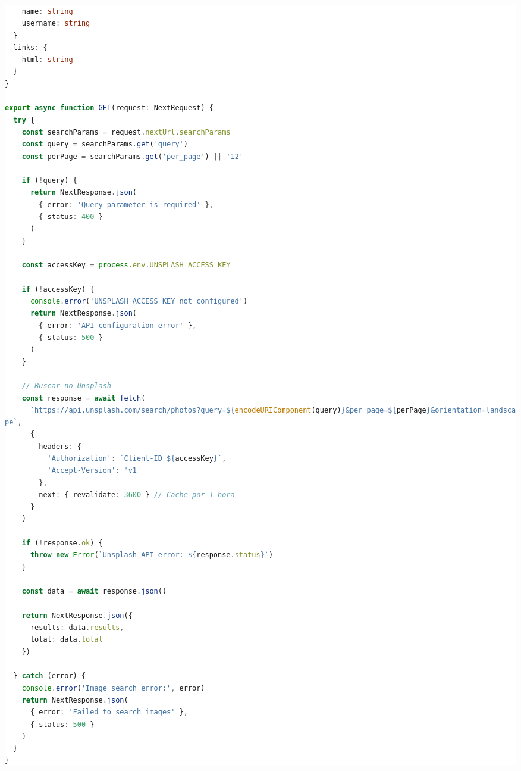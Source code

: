 ```typescript
    name: string
    username: string
  }
  links: {
    html: string
  }
}

export async function GET(request: NextRequest) {
  try {
    const searchParams = request.nextUrl.searchParams
    const query = searchParams.get('query')
    const perPage = searchParams.get('per_page') || '12'

    if (!query) {
      return NextResponse.json(
        { error: 'Query parameter is required' },
        { status: 400 }
      )
    }

    const accessKey = process.env.UNSPLASH_ACCESS_KEY

    if (!accessKey) {
      console.error('UNSPLASH_ACCESS_KEY not configured')
      return NextResponse.json(
        { error: 'API configuration error' },
        { status: 500 }
      )
    }

    // Buscar no Unsplash
    const response = await fetch(
      `https://api.unsplash.com/search/photos?query=${encodeURIComponent(query)}&per_page=${perPage}&orientation=landscape`,
      {
        headers: {
          'Authorization': `Client-ID ${accessKey}`,
          'Accept-Version': 'v1'
        },
        next: { revalidate: 3600 } // Cache por 1 hora
      }
    )

    if (!response.ok) {
      throw new Error(`Unsplash API error: ${response.status}`)
    }

    const data = await response.json()

    return NextResponse.json({
      results: data.results,
      total: data.total
    })

  } catch (error) {
    console.error('Image search error:', error)
    return NextResponse.json(
      { error: 'Failed to search images' },
      { status: 500 }
    )
  }
}
```